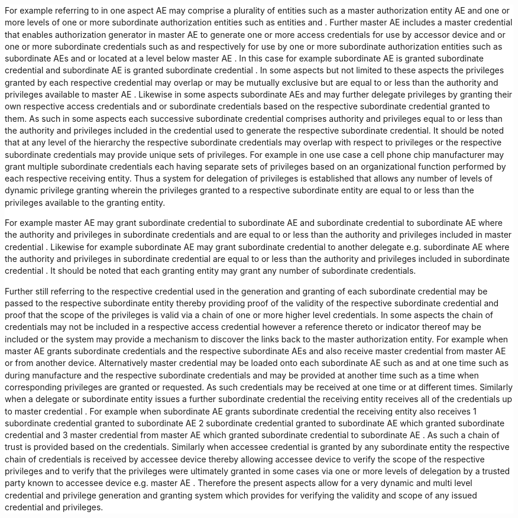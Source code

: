 For example referring to in one aspect AE may comprise a plurality of entities such as a master authorization entity AE and one or more levels of one or more subordinate authorization entities such as entities and . Further master AE includes a master credential that enables authorization generator in master AE to generate one or more access credentials for use by accessor device and or one or more subordinate credentials such as and respectively for use by one or more subordinate authorization entities such as subordinate AEs and or located at a level below master AE . In this case for example subordinate AE is granted subordinate credential and subordinate AE is granted subordinate credential . In some aspects but not limited to these aspects the privileges granted by each respective credential may overlap or may be mutually exclusive but are equal to or less than the authority and privileges available to master AE . Likewise in some aspects subordinate AEs and may further delegate privileges by granting their own respective access credentials and or subordinate credentials based on the respective subordinate credential granted to them. As such in some aspects each successive subordinate credential comprises authority and privileges equal to or less than the authority and privileges included in the credential used to generate the respective subordinate credential. It should be noted that at any level of the hierarchy the respective subordinate credentials may overlap with respect to privileges or the respective subordinate credentials may provide unique sets of privileges. For example in one use case a cell phone chip manufacturer may grant multiple subordinate credentials each having separate sets of privileges based on an organizational function performed by each respective receiving entity. Thus a system for delegation of privileges is established that allows any number of levels of dynamic privilege granting wherein the privileges granted to a respective subordinate entity are equal to or less than the privileges available to the granting entity.

For example master AE may grant subordinate credential to subordinate AE and subordinate credential to subordinate AE where the authority and privileges in subordinate credentials and are equal to or less than the authority and privileges included in master credential . Likewise for example subordinate AE may grant subordinate credential to another delegate e.g. subordinate AE where the authority and privileges in subordinate credential are equal to or less than the authority and privileges included in subordinate credential . It should be noted that each granting entity may grant any number of subordinate credentials.

Further still referring to the respective credential used in the generation and granting of each subordinate credential may be passed to the respective subordinate entity thereby providing proof of the validity of the respective subordinate credential and proof that the scope of the privileges is valid via a chain of one or more higher level credentials. In some aspects the chain of credentials may not be included in a respective access credential however a reference thereto or indicator thereof may be included or the system may provide a mechanism to discover the links back to the master authorization entity. For example when master AE grants subordinate credentials and the respective subordinate AEs and also receive master credential from master AE or from another device. Alternatively master credential may be loaded onto each subordinate AE such as and at one time such as during manufacture and the respective subordinate credentials and may be provided at another time such as a time when corresponding privileges are granted or requested. As such credentials may be received at one time or at different times. Similarly when a delegate or subordinate entity issues a further subordinate credential the receiving entity receives all of the credentials up to master credential . For example when subordinate AE grants subordinate credential the receiving entity also receives 1 subordinate credential granted to subordinate AE 2 subordinate credential granted to subordinate AE which granted subordinate credential and 3 master credential from master AE which granted subordinate credential to subordinate AE . As such a chain of trust is provided based on the credentials. Similarly when accessee credential is granted by any subordinate entity the respective chain of credentials is received by accessee device thereby allowing accessee device to verify the scope of the respective privileges and to verify that the privileges were ultimately granted in some cases via one or more levels of delegation by a trusted party known to accessee device e.g. master AE . Therefore the present aspects allow for a very dynamic and multi level credential and privilege generation and granting system which provides for verifying the validity and scope of any issued credential and privileges.
